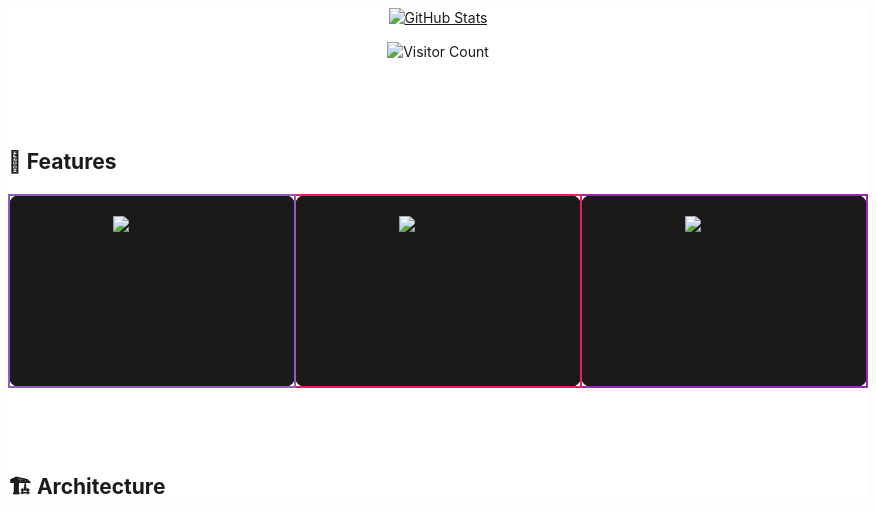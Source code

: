 <div align="center">

<a href="https://github.com/Fayeq-qamar/DocuGit">
  <img src="https://github-readme-stats.vercel.app/api?username=Fayeq-qamar&show_icons=true&theme=radical&title_color=8B5FBF&icon_color=E91E63&text_color=ffffff&bg_color=0d1117" alt="GitHub Stats" width="49%" />
</a>

![Visitor Count](https://komarev.com/ghpvc/?username=Fayeq-qamar&color=8B5FBF)

<br/><br/>

</div>

## 🚀 Features

<div align="center">

<table>
  <tr>
    <td align="center" width="33%" style="background: #1a1a1a; border: 2px solid #8B5FBF; border-radius: 10px; padding: 20px;">
      <img src="https://img.icons8.com/fluency/96/brain.png" alt="Feature 1" width="64"/>
      <br/><br/>
      <strong>🧠 AI-Powered Generation</strong>
      <br/>
      <p>Automatically creates stylish README files tailored to your project.</p>
    </td>
    <td align="center" width="33%" style="background: #1a1a1a; border: 2px solid #E91E63; border-radius: 10px; padding: 20px;">
      <img src="https://img.icons8.com/fluency/96/rocket.png" alt="Feature 2" width="64"/>
      <br/><br/>
      <strong>🚀 Quick Setup</strong>
      <br/>
      <p>Fast installation and easy usage with minimal configuration.</p>
    </td>
    <td align="center" width="33%" style="background: #1a1a1a; border: 2px solid #9C27B0; border-radius: 10px; padding: 20px;">
      <img src="https://img.icons8.com/fluency/96/code.png" alt="Feature 3" width="64"/>
      <br/><br/>
      <strong>💻 Code Analysis</strong>
      <br/>
      <p>Deep analysis of your repository to optimize README content.</p>
    </td>
  </tr>
</table>

<br/><br/>

</div>

## 🏗️ Architecture

